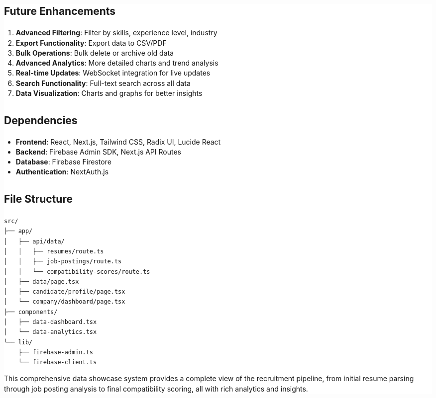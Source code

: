 ## Future Enhancements

1. **Advanced Filtering**: Filter by skills, experience level, industry
2. **Export Functionality**: Export data to CSV/PDF
3. **Bulk Operations**: Bulk delete or archive old data
4. **Advanced Analytics**: More detailed charts and trend analysis
5. **Real-time Updates**: WebSocket integration for live updates
6. **Search Functionality**: Full-text search across all data
7. **Data Visualization**: Charts and graphs for better insights

## Dependencies

- **Frontend**: React, Next.js, Tailwind CSS, Radix UI, Lucide React
- **Backend**: Firebase Admin SDK, Next.js API Routes
- **Database**: Firebase Firestore
- **Authentication**: NextAuth.js

## File Structure

```
src/
├── app/
│   ├── api/data/
│   │   ├── resumes/route.ts
│   │   ├── job-postings/route.ts
│   │   └── compatibility-scores/route.ts
│   ├── data/page.tsx
│   ├── candidate/profile/page.tsx
│   └── company/dashboard/page.tsx
├── components/
│   ├── data-dashboard.tsx
│   └── data-analytics.tsx
└── lib/
    ├── firebase-admin.ts
    └── firebase-client.ts
```

This comprehensive data showcase system provides a complete view of the recruitment pipeline, from initial resume parsing through job posting analysis to final compatibility scoring, all with rich analytics and insights.